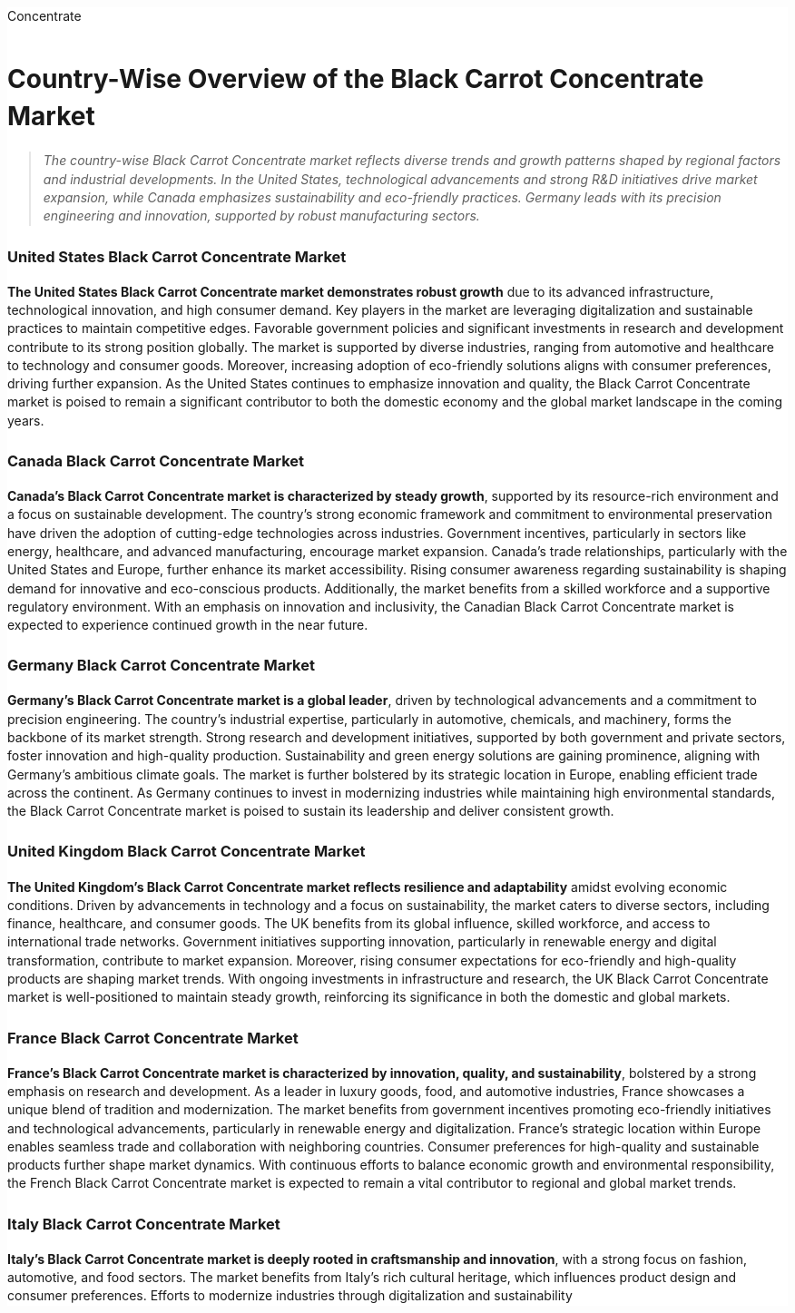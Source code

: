 Concentrate</li></ul><h1><span class="">Country-Wise Overview of the Black Carrot Concentrate Market<br /></span></h1><blockquote><p><em><span class="">The country-wise Black Carrot Concentrate market reflects diverse trends and growth patterns shaped by regional factors and industrial developments. In the United States, technological advancements and strong R&amp;D initiatives drive market expansion, while Canada emphasizes sustainability and eco-friendly practices. Germany leads with its precision engineering and innovation, supported by robust manufacturing sectors.</span></em></p></blockquote><h3><strong>United States Black Carrot Concentrate Market</strong></h3><p><strong>The United States Black Carrot Concentrate market demonstrates robust growth</strong> due to its advanced infrastructure, technological innovation, and high consumer demand. Key players in the market are leveraging digitalization and sustainable practices to maintain competitive edges. Favorable government policies and significant investments in research and development contribute to its strong position globally. The market is supported by diverse industries, ranging from automotive and healthcare to technology and consumer goods. Moreover, increasing adoption of eco-friendly solutions aligns with consumer preferences, driving further expansion. As the United States continues to emphasize innovation and quality, the Black Carrot Concentrate market is poised to remain a significant contributor to both the domestic economy and the global market landscape in the coming years.</p><h3><strong>Canada Black Carrot Concentrate Market</strong></h3><p><strong>Canada&rsquo;s Black Carrot Concentrate market is characterized by steady growth</strong>, supported by its resource-rich environment and a focus on sustainable development. The country&rsquo;s strong economic framework and commitment to environmental preservation have driven the adoption of cutting-edge technologies across industries. Government incentives, particularly in sectors like energy, healthcare, and advanced manufacturing, encourage market expansion. Canada&rsquo;s trade relationships, particularly with the United States and Europe, further enhance its market accessibility. Rising consumer awareness regarding sustainability is shaping demand for innovative and eco-conscious products. Additionally, the market benefits from a skilled workforce and a supportive regulatory environment. With an emphasis on innovation and inclusivity, the Canadian Black Carrot Concentrate market is expected to experience continued growth in the near future.</p><h3><strong>Germany Black Carrot Concentrate Market</strong></h3><p><strong>Germany&rsquo;s Black Carrot Concentrate market is a global leader</strong>, driven by technological advancements and a commitment to precision engineering. The country&rsquo;s industrial expertise, particularly in automotive, chemicals, and machinery, forms the backbone of its market strength. Strong research and development initiatives, supported by both government and private sectors, foster innovation and high-quality production. Sustainability and green energy solutions are gaining prominence, aligning with Germany&rsquo;s ambitious climate goals. The market is further bolstered by its strategic location in Europe, enabling efficient trade across the continent. As Germany continues to invest in modernizing industries while maintaining high environmental standards, the Black Carrot Concentrate market is poised to sustain its leadership and deliver consistent growth.</p><h3><strong>United Kingdom Black Carrot Concentrate Market</strong></h3><p><strong>The United Kingdom&rsquo;s Black Carrot Concentrate market reflects resilience and adaptability</strong> amidst evolving economic conditions. Driven by advancements in technology and a focus on sustainability, the market caters to diverse sectors, including finance, healthcare, and consumer goods. The UK benefits from its global influence, skilled workforce, and access to international trade networks. Government initiatives supporting innovation, particularly in renewable energy and digital transformation, contribute to market expansion. Moreover, rising consumer expectations for eco-friendly and high-quality products are shaping market trends. With ongoing investments in infrastructure and research, the UK Black Carrot Concentrate market is well-positioned to maintain steady growth, reinforcing its significance in both the domestic and global markets.</p><h3><strong>France Black Carrot Concentrate Market</strong></h3><p><strong>France&rsquo;s Black Carrot Concentrate market is characterized by innovation, quality, and sustainability</strong>, bolstered by a strong emphasis on research and development. As a leader in luxury goods, food, and automotive industries, France showcases a unique blend of tradition and modernization. The market benefits from government incentives promoting eco-friendly initiatives and technological advancements, particularly in renewable energy and digitalization. France&rsquo;s strategic location within Europe enables seamless trade and collaboration with neighboring countries. Consumer preferences for high-quality and sustainable products further shape market dynamics. With continuous efforts to balance economic growth and environmental responsibility, the French Black Carrot Concentrate market is expected to remain a vital contributor to regional and global market trends.</p><h3><strong>Italy Black Carrot Concentrate Market</strong></h3><p><strong>Italy&rsquo;s Black Carrot Concentrate market is deeply rooted in craftsmanship and innovation</strong>, with a strong focus on fashion, automotive, and food sectors. The market benefits from Italy&rsquo;s rich cultural heritage, which influences product design and consumer preferences. Efforts to modernize industries through digitalization and sustainability